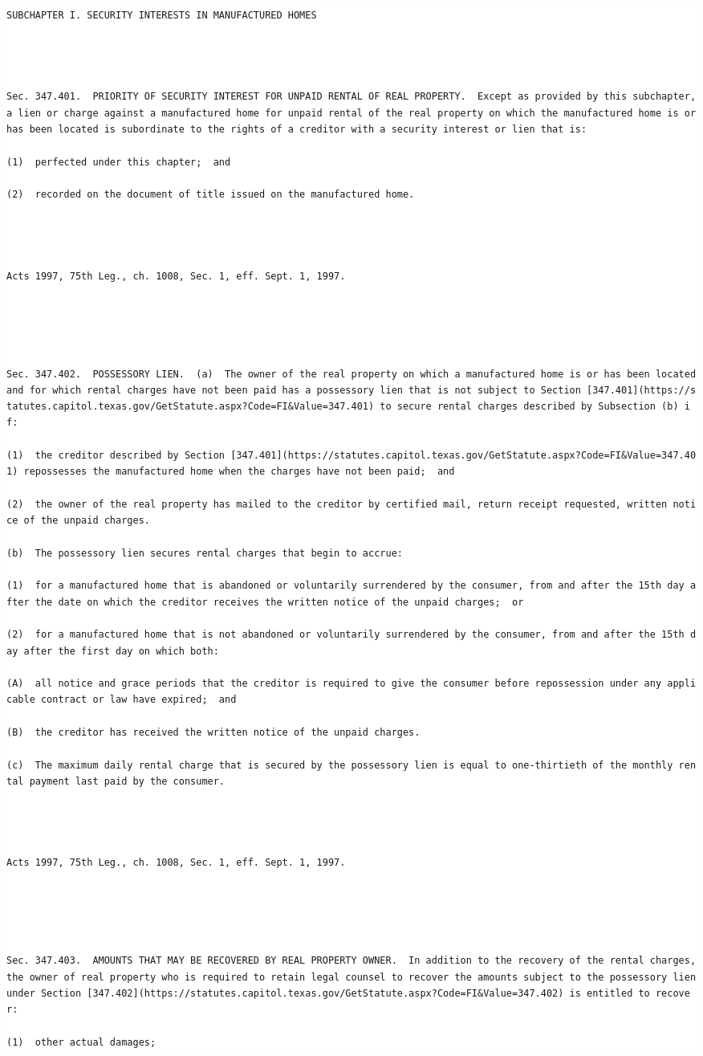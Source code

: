     SUBCHAPTER I. SECURITY INTERESTS IN MANUFACTURED HOMES
    
      
    
    
    Sec. 347.401.  PRIORITY OF SECURITY INTEREST FOR UNPAID RENTAL OF REAL PROPERTY.  Except as provided by this subchapter, a lien or charge against a manufactured home for unpaid rental of the real property on which the manufactured home is or has been located is subordinate to the rights of a creditor with a security interest or lien that is:
    
    (1)  perfected under this chapter;  and
    
    (2)  recorded on the document of title issued on the manufactured home.
    
    
    
    
    Acts 1997, 75th Leg., ch. 1008, Sec. 1, eff. Sept. 1, 1997.
    
    
    
    
    
    Sec. 347.402.  POSSESSORY LIEN.  (a)  The owner of the real property on which a manufactured home is or has been located and for which rental charges have not been paid has a possessory lien that is not subject to Section [347.401](https://statutes.capitol.texas.gov/GetStatute.aspx?Code=FI&Value=347.401) to secure rental charges described by Subsection (b) if:
    
    (1)  the creditor described by Section [347.401](https://statutes.capitol.texas.gov/GetStatute.aspx?Code=FI&Value=347.401) repossesses the manufactured home when the charges have not been paid;  and
    
    (2)  the owner of the real property has mailed to the creditor by certified mail, return receipt requested, written notice of the unpaid charges.
    
    (b)  The possessory lien secures rental charges that begin to accrue:
    
    (1)  for a manufactured home that is abandoned or voluntarily surrendered by the consumer, from and after the 15th day after the date on which the creditor receives the written notice of the unpaid charges;  or
    
    (2)  for a manufactured home that is not abandoned or voluntarily surrendered by the consumer, from and after the 15th day after the first day on which both:
    
    (A)  all notice and grace periods that the creditor is required to give the consumer before repossession under any applicable contract or law have expired;  and
    
    (B)  the creditor has received the written notice of the unpaid charges.
    
    (c)  The maximum daily rental charge that is secured by the possessory lien is equal to one-thirtieth of the monthly rental payment last paid by the consumer.
    
    
    
    
    Acts 1997, 75th Leg., ch. 1008, Sec. 1, eff. Sept. 1, 1997.
    
    
    
    
    
    Sec. 347.403.  AMOUNTS THAT MAY BE RECOVERED BY REAL PROPERTY OWNER.  In addition to the recovery of the rental charges, the owner of real property who is required to retain legal counsel to recover the amounts subject to the possessory lien under Section [347.402](https://statutes.capitol.texas.gov/GetStatute.aspx?Code=FI&Value=347.402) is entitled to recover:
    
    (1)  other actual damages;
    